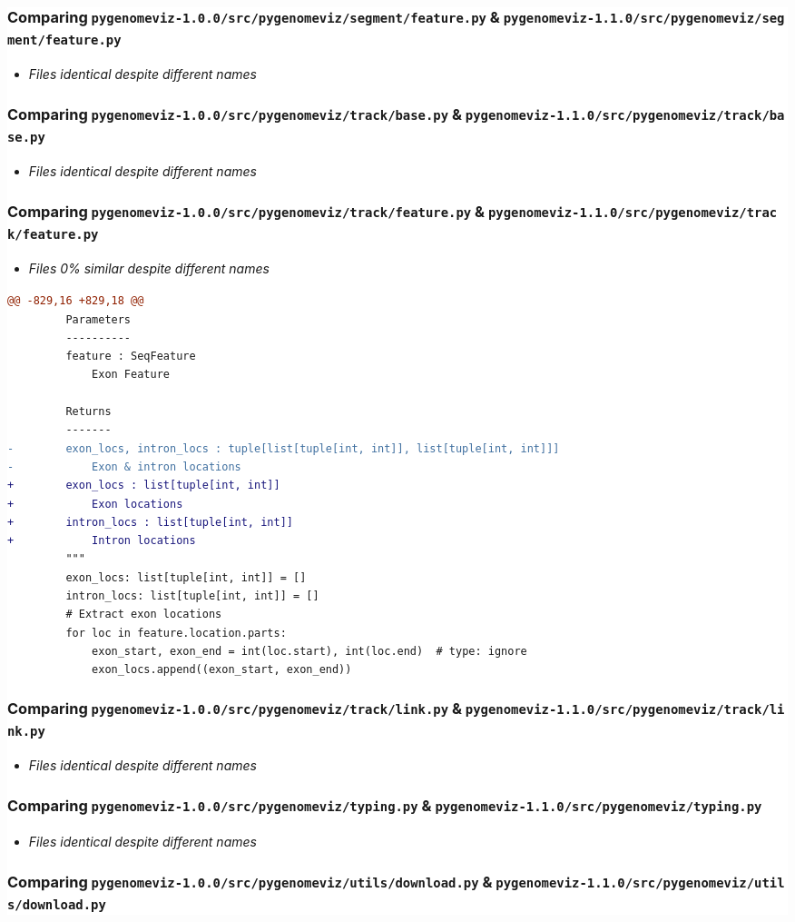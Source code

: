 ### Comparing `pygenomeviz-1.0.0/src/pygenomeviz/segment/feature.py` & `pygenomeviz-1.1.0/src/pygenomeviz/segment/feature.py`

 * *Files identical despite different names*

### Comparing `pygenomeviz-1.0.0/src/pygenomeviz/track/base.py` & `pygenomeviz-1.1.0/src/pygenomeviz/track/base.py`

 * *Files identical despite different names*

### Comparing `pygenomeviz-1.0.0/src/pygenomeviz/track/feature.py` & `pygenomeviz-1.1.0/src/pygenomeviz/track/feature.py`

 * *Files 0% similar despite different names*

```diff
@@ -829,16 +829,18 @@
         Parameters
         ----------
         feature : SeqFeature
             Exon Feature
 
         Returns
         -------
-        exon_locs, intron_locs : tuple[list[tuple[int, int]], list[tuple[int, int]]]
-            Exon & intron locations
+        exon_locs : list[tuple[int, int]]
+            Exon locations
+        intron_locs : list[tuple[int, int]]
+            Intron locations
         """
         exon_locs: list[tuple[int, int]] = []
         intron_locs: list[tuple[int, int]] = []
         # Extract exon locations
         for loc in feature.location.parts:
             exon_start, exon_end = int(loc.start), int(loc.end)  # type: ignore
             exon_locs.append((exon_start, exon_end))
```

### Comparing `pygenomeviz-1.0.0/src/pygenomeviz/track/link.py` & `pygenomeviz-1.1.0/src/pygenomeviz/track/link.py`

 * *Files identical despite different names*

### Comparing `pygenomeviz-1.0.0/src/pygenomeviz/typing.py` & `pygenomeviz-1.1.0/src/pygenomeviz/typing.py`

 * *Files identical despite different names*

### Comparing `pygenomeviz-1.0.0/src/pygenomeviz/utils/download.py` & `pygenomeviz-1.1.0/src/pygenomeviz/utils/download.py`
